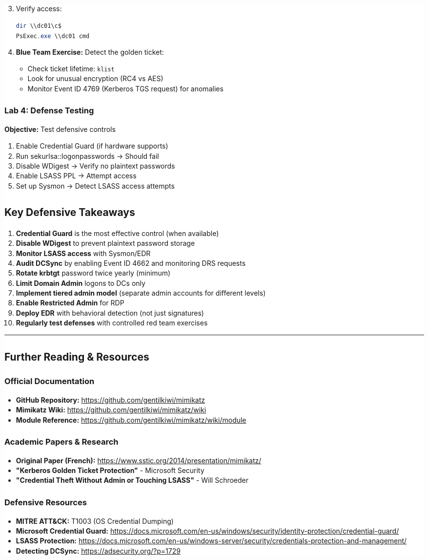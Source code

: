 3. Verify access:
   ```powershell
   dir \\dc01\c$
   PsExec.exe \\dc01 cmd
   ```

4. **Blue Team Exercise:** Detect the golden ticket:
   - Check ticket lifetime: `klist`
   - Look for unusual encryption (RC4 vs AES)
   - Monitor Event ID 4769 (Kerberos TGS request) for anomalies

### Lab 4: Defense Testing
**Objective:** Test defensive controls

1. Enable Credential Guard (if hardware supports)
2. Run sekurlsa::logonpasswords → Should fail
3. Disable WDigest → Verify no plaintext passwords
4. Enable LSASS PPL → Attempt access
5. Set up Sysmon → Detect LSASS access attempts

## Key Defensive Takeaways

1. **Credential Guard** is the most effective control (when available)
2. **Disable WDigest** to prevent plaintext password storage
3. **Monitor LSASS access** with Sysmon/EDR
4. **Audit DCSync** by enabling Event ID 4662 and monitoring DRS requests
5. **Rotate krbtgt** password twice yearly (minimum)
6. **Limit Domain Admin** logons to DCs only
7. **Implement tiered admin model** (separate admin accounts for different levels)
8. **Enable Restricted Admin** for RDP
9. **Deploy EDR** with behavioral detection (not just signatures)
10. **Regularly test defenses** with controlled red team exercises

---

## Further Reading & Resources

### Official Documentation
- **GitHub Repository:** https://github.com/gentilkiwi/mimikatz
- **Mimikatz Wiki:** https://github.com/gentilkiwi/mimikatz/wiki
- **Module Reference:** https://github.com/gentilkiwi/mimikatz/wiki/module

### Academic Papers & Research
- **Original Paper (French):** https://www.sstic.org/2014/presentation/mimikatz/
- **"Kerberos Golden Ticket Protection"** - Microsoft Security
- **"Credential Theft Without Admin or Touching LSASS"** - Will Schroeder

### Defensive Resources
- **MITRE ATT&CK:** T1003 (OS Credential Dumping)
- **Microsoft Credential Guard:** https://docs.microsoft.com/en-us/windows/security/identity-protection/credential-guard/
- **LSASS Protection:** https://docs.microsoft.com/en-us/windows-server/security/credentials-protection-and-management/
- **Detecting DCSync:** https://adsecurity.org/?p=1729
